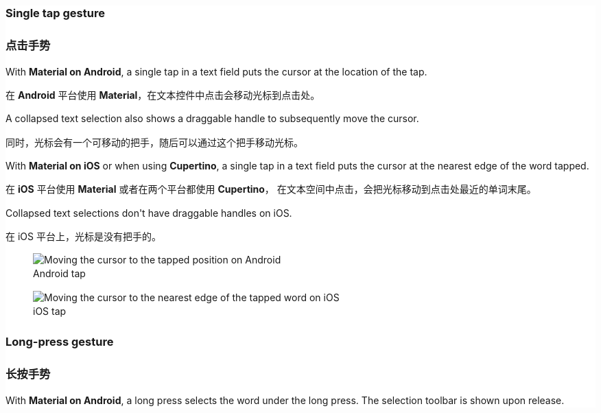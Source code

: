 ### Single tap gesture

### 点击手势

With **Material on Android**,
a single tap in a text field puts the cursor at the
location of the tap.

在 **Android** 平台使用 **Material**，在文本控件中点击会移动光标到点击处。

A collapsed text selection also shows a draggable
handle to subsequently move the cursor.

同时，光标会有一个可移动的把手，随后可以通过这个把手移动光标。

With **Material on iOS** or when using **Cupertino**,
a single tap in a text field puts the cursor at the
nearest edge of the word tapped.

在 **iOS** 平台使用 **Material** 或者在两个平台都使用 **Cupertino**，
在文本空间中点击，会把光标移动到点击处最近的单词末尾。

Collapsed text selections don't have draggable handles on iOS.

在 iOS 平台上，光标是没有把手的。

<div class="container">
  <div class="row">
    <div class="col-sm text-center">
      <figure class="figure">
        <img src="/assets/images/docs/platform-adaptations/text-single-tap-android.gif" class="figure-img img-fluid rounded" alt="Moving the cursor to the tapped position on Android" />
        <figcaption class="figure-caption">
          Android tap
        </figcaption>
      </figure>
    </div>
    <div class="col-sm">
      <figure class="figure text-center">
        <img src="/assets/images/docs/platform-adaptations/text-single-tap-ios.gif" class="figure-img img-fluid rounded" alt="Moving the cursor to the nearest edge of the tapped word on iOS" />
        <figcaption class="figure-caption">
          iOS tap
        </figcaption>
      </figure>
    </div>
  </div>
</div>

### Long-press gesture

### 长按手势

With **Material on Android**,
a long press selects the word under the long press.
The selection toolbar is shown upon release.
